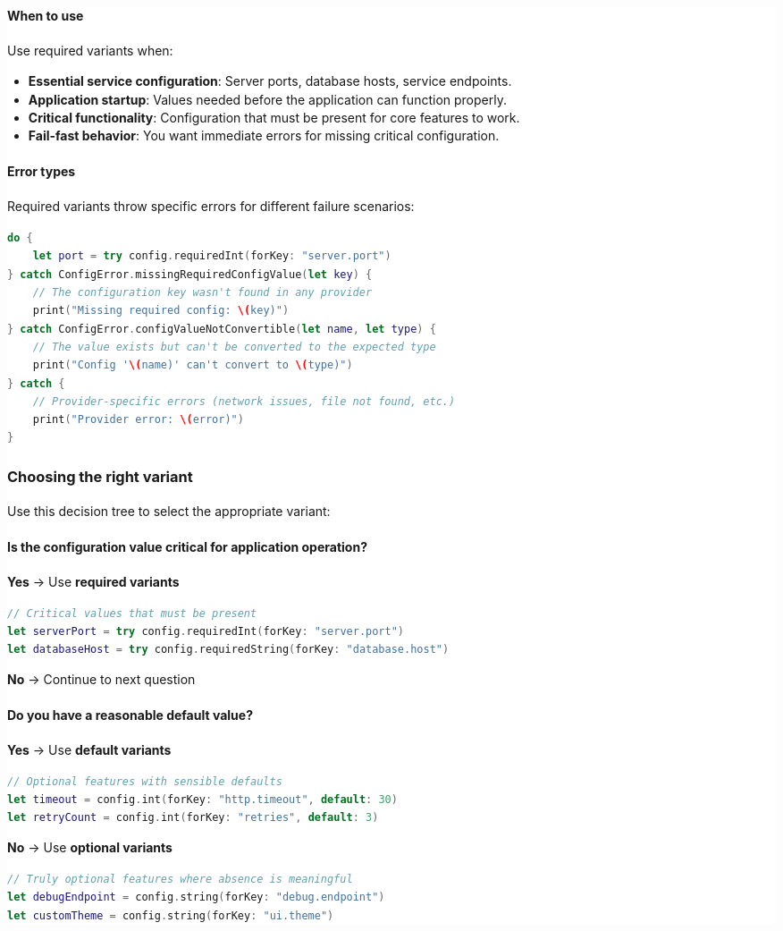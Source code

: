 #### When to use

Use required variants when:

- **Essential service configuration**: Server ports, database hosts, service endpoints.
- **Application startup**: Values needed before the application can function properly.
- **Critical functionality**: Configuration that must be present for core features to work.
- **Fail-fast behavior**: You want immediate errors for missing critical configuration.

#### Error types

Required variants throw specific errors for different failure scenarios:

```swift
do {
    let port = try config.requiredInt(forKey: "server.port")
} catch ConfigError.missingRequiredConfigValue(let key) {
    // The configuration key wasn't found in any provider
    print("Missing required config: \(key)")
} catch ConfigError.configValueNotConvertible(let name, let type) {
    // The value exists but can't be converted to the expected type
    print("Config '\(name)' can't convert to \(type)")
} catch {
    // Provider-specific errors (network issues, file not found, etc.)
    print("Provider error: \(error)")
}
```

### Choosing the right variant

Use this decision tree to select the appropriate variant:

#### Is the configuration value critical for application operation?

**Yes** → Use **required variants**
```swift
// Critical values that must be present
let serverPort = try config.requiredInt(forKey: "server.port")
let databaseHost = try config.requiredString(forKey: "database.host")
```

**No** → Continue to next question

#### Do you have a reasonable default value?

**Yes** → Use **default variants**
```swift
// Optional features with sensible defaults
let timeout = config.int(forKey: "http.timeout", default: 30)
let retryCount = config.int(forKey: "retries", default: 3)
```

**No** → Use **optional variants**
```swift
// Truly optional features where absence is meaningful
let debugEndpoint = config.string(forKey: "debug.endpoint")
let customTheme = config.string(forKey: "ui.theme")
```
